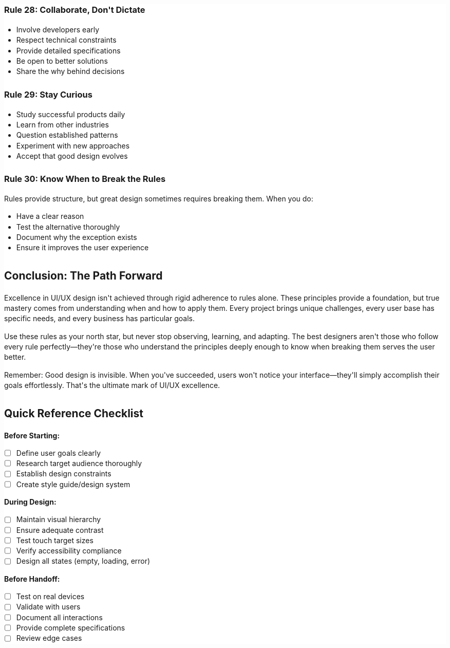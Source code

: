 ### Rule 28: Collaborate, Don't Dictate
- Involve developers early
- Respect technical constraints
- Provide detailed specifications
- Be open to better solutions
- Share the why behind decisions

### Rule 29: Stay Curious
- Study successful products daily
- Learn from other industries
- Question established patterns
- Experiment with new approaches
- Accept that good design evolves

### Rule 30: Know When to Break the Rules
Rules provide structure, but great design sometimes requires breaking them. When you do:
- Have a clear reason
- Test the alternative thoroughly
- Document why the exception exists
- Ensure it improves the user experience

## Conclusion: The Path Forward

Excellence in UI/UX design isn't achieved through rigid adherence to rules alone. These principles provide a foundation, but true mastery comes from understanding when and how to apply them. Every project brings unique challenges, every user base has specific needs, and every business has particular goals.

Use these rules as your north star, but never stop observing, learning, and adapting. The best designers aren't those who follow every rule perfectly—they're those who understand the principles deeply enough to know when breaking them serves the user better.

Remember: Good design is invisible. When you've succeeded, users won't notice your interface—they'll simply accomplish their goals effortlessly. That's the ultimate mark of UI/UX excellence.

## Quick Reference Checklist

**Before Starting:**
- [ ] Define user goals clearly
- [ ] Research target audience thoroughly
- [ ] Establish design constraints
- [ ] Create style guide/design system

**During Design:**
- [ ] Maintain visual hierarchy
- [ ] Ensure adequate contrast
- [ ] Test touch target sizes
- [ ] Verify accessibility compliance
- [ ] Design all states (empty, loading, error)

**Before Handoff:**
- [ ] Test on real devices
- [ ] Validate with users
- [ ] Document all interactions
- [ ] Provide complete specifications
- [ ] Review edge cases

